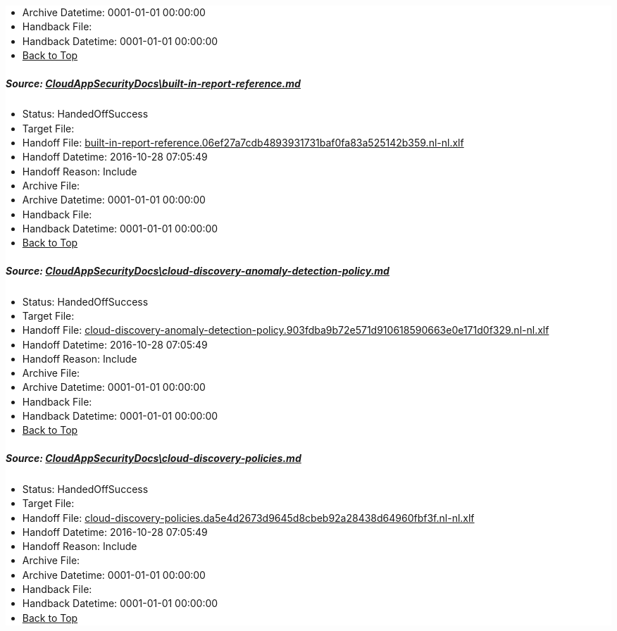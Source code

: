 * Archive Datetime: 0001-01-01 00:00:00
* Handback File: 
* Handback Datetime: 0001-01-01 00:00:00
* [Back to Top](#report-top)

##### <a name='520017dab0301fe2a64c7b82d5e14c71efb2522f6'></a> Source: [CloudAppSecurityDocs\built-in-report-reference.md](https://github.com/Microsoft/CloudAppSecurityDocs-pr/blob/ed4ea71b24767d3602d40894d1cbac7447bcd8a2/CloudAppSecurityDocs/built-in-report-reference.md)
* Status: HandedOffSuccess
* Target File: 
* Handoff File: [built-in-report-reference.06ef27a7cdb4893931731baf0fa83a525142b359.nl-nl.xlf](https://github.com/Microsoft/CloudAppSecurityDocs-pr.handoff/blob/ed07811dab33f04fbcbc4d5b3c3bb7405792bb17/ol-handoff/Microsoft/CloudAppSecurityDocs-pr.nl-nl/live/ht/built-in-report-reference.06ef27a7cdb4893931731baf0fa83a525142b359.nl-nl.xlf)
* Handoff Datetime: 2016-10-28 07:05:49
* Handoff Reason: Include
* Archive File: 
* Archive Datetime: 0001-01-01 00:00:00
* Handback File: 
* Handback Datetime: 0001-01-01 00:00:00
* [Back to Top](#report-top)

##### <a name='481ca3d68e5e7aea006eeff443ec521a374e6e117'></a> Source: [CloudAppSecurityDocs\cloud-discovery-anomaly-detection-policy.md](https://github.com/Microsoft/CloudAppSecurityDocs-pr/blob/ed4ea71b24767d3602d40894d1cbac7447bcd8a2/CloudAppSecurityDocs/cloud-discovery-anomaly-detection-policy.md)
* Status: HandedOffSuccess
* Target File: 
* Handoff File: [cloud-discovery-anomaly-detection-policy.903fdba9b72e571d910618590663e0e171d0f329.nl-nl.xlf](https://github.com/Microsoft/CloudAppSecurityDocs-pr.handoff/blob/ed07811dab33f04fbcbc4d5b3c3bb7405792bb17/ol-handoff/Microsoft/CloudAppSecurityDocs-pr.nl-nl/live/ht/cloud-discovery-anomaly-detection-policy.903fdba9b72e571d910618590663e0e171d0f329.nl-nl.xlf)
* Handoff Datetime: 2016-10-28 07:05:49
* Handoff Reason: Include
* Archive File: 
* Archive Datetime: 0001-01-01 00:00:00
* Handback File: 
* Handback Datetime: 0001-01-01 00:00:00
* [Back to Top](#report-top)

##### <a name='a43f96ec1d0f6047570677f07281b3e5ad42a40e8'></a> Source: [CloudAppSecurityDocs\cloud-discovery-policies.md](https://github.com/Microsoft/CloudAppSecurityDocs-pr/blob/ed4ea71b24767d3602d40894d1cbac7447bcd8a2/CloudAppSecurityDocs/cloud-discovery-policies.md)
* Status: HandedOffSuccess
* Target File: 
* Handoff File: [cloud-discovery-policies.da5e4d2673d9645d8cbeb92a28438d64960fbf3f.nl-nl.xlf](https://github.com/Microsoft/CloudAppSecurityDocs-pr.handoff/blob/ed07811dab33f04fbcbc4d5b3c3bb7405792bb17/ol-handoff/Microsoft/CloudAppSecurityDocs-pr.nl-nl/live/ht/cloud-discovery-policies.da5e4d2673d9645d8cbeb92a28438d64960fbf3f.nl-nl.xlf)
* Handoff Datetime: 2016-10-28 07:05:49
* Handoff Reason: Include
* Archive File: 
* Archive Datetime: 0001-01-01 00:00:00
* Handback File: 
* Handback Datetime: 0001-01-01 00:00:00
* [Back to Top](#report-top)
